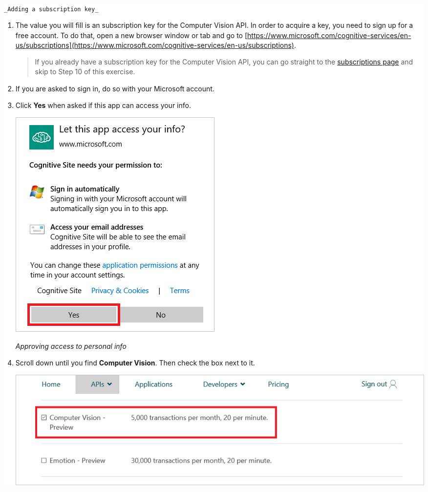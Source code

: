     _Adding a subscription key_

1. The value you will fill is an subscription key for the Computer Vision API. In order to acquire a key, you need to sign up for a free account. To do that, open a new browser window or tab and go to [https://www.microsoft.com/cognitive-services/en-us/subscriptions](https://www.microsoft.com/cognitive-services/en-us/subscriptions).

	> If you already have a subscription key for the Computer Vision API, you can go straight to the [subscriptions page](https://www.microsoft.com/cognitive-services/en-us/subscriptions) and skip to Step 10 of this exercise.

1. If you are asked to sign in, do so with your Microsoft account.

1. Click **Yes** when asked if this app can access your info.

    ![Approving access to personal info](Images/access-your-info.png)

    _Approving access to personal info_

1. Scroll down until you find **Computer Vision**. Then check the box next to it.

    ![Requesting access to the Computer Vision API](Images/check-computer-vision.png)
